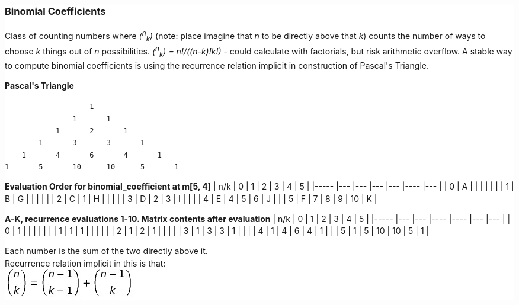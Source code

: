 ### Binomial Coefficients

Class of counting numbers where _(<sup>n</sup><sub>k</sub>)_ (note: place imagine that _n_ to be directly above that _k_) counts the number of ways to choose _k_ things out of _n_ possibilities. _(<sup>n</sup><sub>k</sub>) = n!/((n-k)!k!)_ - could calculate with factorials, but risk arithmetic overflow. A stable way to compute binomial coefficients is using the recurrence relation implicit in construction of Pascal's Triangle.

**Pascal's Triangle**

```
                    1
                1       1
            1       2       1
        1       3       3       1
    1       4       6       4       1
1       5       10      10      5       1
```

**Evaluation Order for binomial_coefficient at m[5, 4]**
| n/k | 0 | 1 | 2 | 3 | 4 | 5 |
|----- |--- |--- |--- |--- |---- |--- |
| 0 | A | | | | | |
| 1 | B | G | | | | |
| 2 | C | 1 | H | | | |
| 3 | D | 2 | 3 | I | | |
| 4 | E | 4 | 5 | 6 | J | |
| 5 | F | 7 | 8 | 9 | 10 | K |

**A-K, recurrence evaluations 1-10. Matrix contents after evaluation**
| n/k | 0 | 1 | 2 | 3 | 4 | 5 |
|----- |--- |--- |---- |---- |--- |--- |
| 0 | 1 | | | | | |
| 1 | 1 | 1 | | | | |
| 2 | 1 | 2 | 1 | | | |
| 3 | 1 | 3 | 3 | 1 | | |
| 4 | 1 | 4 | 6 | 4 | 1 | |
| 5 | 1 | 5 | 10 | 10 | 5 | 1 |

Each number is the sum of the two directly above it.  
Recurrence relation implicit in this is that:<br/>
![nk.png](./nk.png)
